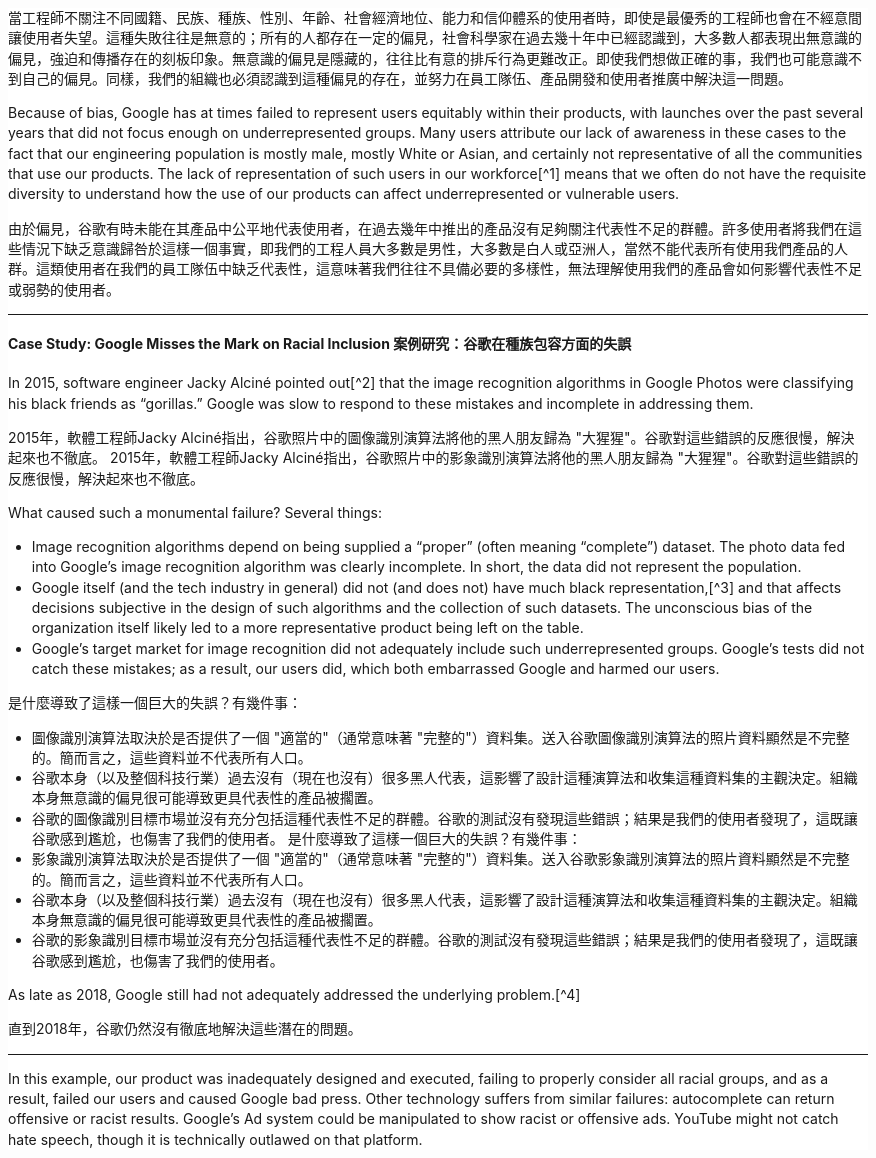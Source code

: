 當工程師不關注不同國籍、民族、種族、性別、年齡、社會經濟地位、能力和信仰體系的使用者時，即使是最優秀的工程師也會在不經意間讓使用者失望。這種失敗往往是無意的；所有的人都存在一定的偏見，社會科學家在過去幾十年中已經認識到，大多數人都表現出無意識的偏見，強迫和傳播存在的刻板印象。無意識的偏見是隱藏的，往往比有意的排斥行為更難改正。即使我們想做正確的事，我們也可能意識不到自己的偏見。同樣，我們的組織也必須認識到這種偏見的存在，並努力在員工隊伍、產品開發和使用者推廣中解決這一問題。

Because of bias, Google has at times failed to represent users equitably within their products, with launches over the past several years that did not focus enough on underrepresented groups. Many users attribute our lack of awareness in these cases to the fact that our engineering population is mostly male, mostly White or Asian, and certainly not representative of all the communities that use our products. The lack of representation of such users in our workforce[^1] means that we often do not have the requisite diversity to understand how the use of our products can affect underrepresented or vulnerable users.

由於偏見，谷歌有時未能在其產品中公平地代表使用者，在過去幾年中推出的產品沒有足夠關注代表性不足的群體。許多使用者將我們在這些情況下缺乏意識歸咎於這樣一個事實，即我們的工程人員大多數是男性，大多數是白人或亞洲人，當然不能代表所有使用我們產品的人群。這類使用者在我們的員工隊伍中缺乏代表性，這意味著我們往往不具備必要的多樣性，無法理解使用我們的產品會如何影響代表性不足或弱勢的使用者。

------

#### Case Study: Google Misses the Mark on Racial Inclusion  案例研究：谷歌在種族包容方面的失誤

In 2015, software engineer Jacky Alciné pointed out[^2] that the image recognition algorithms in Google Photos were classifying his black friends as “gorillas.” Google was slow to respond to these mistakes and incomplete in addressing them.

2015年，軟體工程師Jacky Alciné指出，谷歌照片中的圖像識別演算法將他的黑人朋友歸為 "大猩猩"。谷歌對這些錯誤的反應很慢，解決起來也不徹底。
2015年，軟體工程師Jacky Alciné指出，谷歌照片中的影象識別演算法將他的黑人朋友歸為 "大猩猩"。谷歌對這些錯誤的反應很慢，解決起來也不徹底。

What caused such a monumental failure? Several things:
- Image recognition algorithms depend on being supplied a “proper” (often meaning “complete”) dataset. The photo data fed into Google’s image recognition algorithm was clearly incomplete. In short, the data did not represent the population.
- Google itself (and the tech industry in general) did not (and does not) have much black representation,[^3] and that affects decisions subjective in the design of such algorithms and the collection of such datasets. The unconscious bias of the organization itself likely led to a more representative product being left on the table.
- Google’s target market for image recognition did not adequately include such underrepresented groups. Google’s tests did not catch these mistakes; as a result, our users did, which both embarrassed Google and harmed our users.

是什麼導致了這樣一個巨大的失誤？有幾件事：
- 圖像識別演算法取決於是否提供了一個 "適當的"（通常意味著 "完整的"）資料集。送入谷歌圖像識別演算法的照片資料顯然是不完整的。簡而言之，這些資料並不代表所有人口。
- 谷歌本身（以及整個科技行業）過去沒有（現在也沒有）很多黑人代表，這影響了設計這種演算法和收集這種資料集的主觀決定。組織本身無意識的偏見很可能導致更具代表性的產品被擱置。
- 谷歌的圖像識別目標市場並沒有充分包括這種代表性不足的群體。谷歌的測試沒有發現這些錯誤；結果是我們的使用者發現了，這既讓谷歌感到尷尬，也傷害了我們的使用者。
是什麼導致了這樣一個巨大的失誤？有幾件事：
- 影象識別演算法取決於是否提供了一個 "適當的"（通常意味著 "完整的"）資料集。送入谷歌影象識別演算法的照片資料顯然是不完整的。簡而言之，這些資料並不代表所有人口。
- 谷歌本身（以及整個科技行業）過去沒有（現在也沒有）很多黑人代表，這影響了設計這種演算法和收集這種資料集的主觀決定。組織本身無意識的偏見很可能導致更具代表性的產品被擱置。
- 谷歌的影象識別目標市場並沒有充分包括這種代表性不足的群體。谷歌的測試沒有發現這些錯誤；結果是我們的使用者發現了，這既讓谷歌感到尷尬，也傷害了我們的使用者。

As late as 2018, Google still had not adequately addressed the underlying problem.[^4]

直到2018年，谷歌仍然沒有徹底地解決這些潛在的問題。

------

In this example, our product was inadequately designed and executed, failing to properly consider all racial groups, and as a result, failed our users and caused Google bad press. Other technology suffers from similar failures: autocomplete can return offensive or racist results. Google’s Ad system could be manipulated to show racist or offensive ads. YouTube might not catch hate speech, though it is technically outlawed on that platform.
